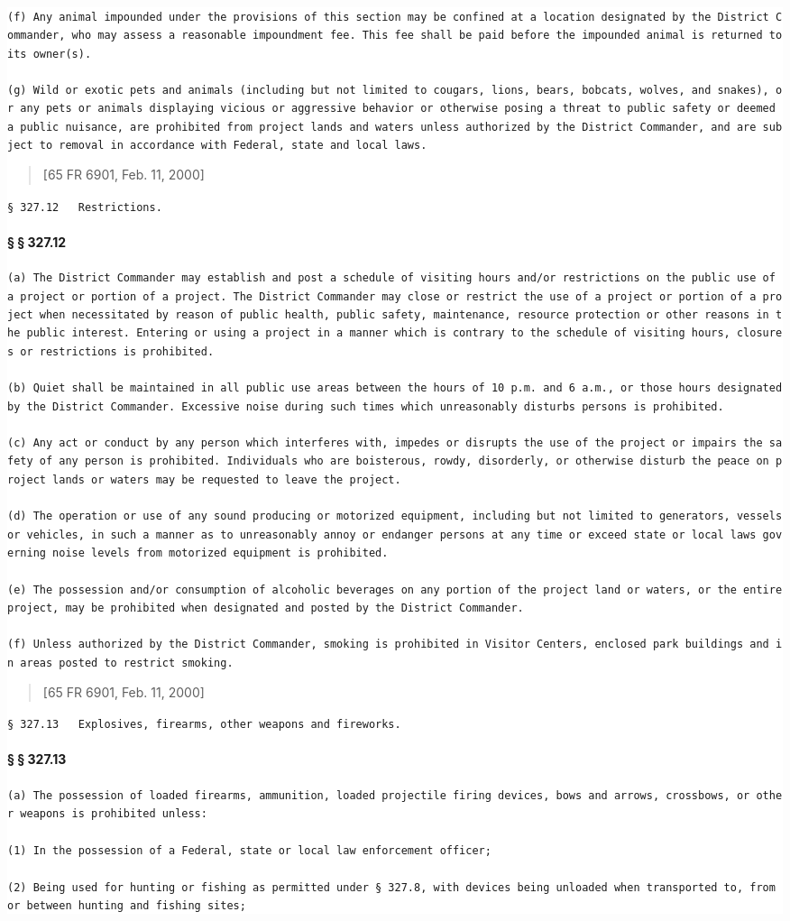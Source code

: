     (f) Any animal impounded under the provisions of this section may be confined at a location designated by the District Commander, who may assess a reasonable impoundment fee. This fee shall be paid before the impounded animal is returned to its owner(s).

    (g) Wild or exotic pets and animals (including but not limited to cougars, lions, bears, bobcats, wolves, and snakes), or any pets or animals displaying vicious or aggressive behavior or otherwise posing a threat to public safety or deemed a public nuisance, are prohibited from project lands and waters unless authorized by the District Commander, and are subject to removal in accordance with Federal, state and local laws.

> [65 FR 6901, Feb. 11, 2000]

    § 327.12   Restrictions.

#### § § 327.12

    (a) The District Commander may establish and post a schedule of visiting hours and/or restrictions on the public use of a project or portion of a project. The District Commander may close or restrict the use of a project or portion of a project when necessitated by reason of public health, public safety, maintenance, resource protection or other reasons in the public interest. Entering or using a project in a manner which is contrary to the schedule of visiting hours, closures or restrictions is prohibited.

    (b) Quiet shall be maintained in all public use areas between the hours of 10 p.m. and 6 a.m., or those hours designated by the District Commander. Excessive noise during such times which unreasonably disturbs persons is prohibited.

    (c) Any act or conduct by any person which interferes with, impedes or disrupts the use of the project or impairs the safety of any person is prohibited. Individuals who are boisterous, rowdy, disorderly, or otherwise disturb the peace on project lands or waters may be requested to leave the project.

    (d) The operation or use of any sound producing or motorized equipment, including but not limited to generators, vessels or vehicles, in such a manner as to unreasonably annoy or endanger persons at any time or exceed state or local laws governing noise levels from motorized equipment is prohibited.

    (e) The possession and/or consumption of alcoholic beverages on any portion of the project land or waters, or the entire project, may be prohibited when designated and posted by the District Commander.

    (f) Unless authorized by the District Commander, smoking is prohibited in Visitor Centers, enclosed park buildings and in areas posted to restrict smoking.

> [65 FR 6901, Feb. 11, 2000]

    § 327.13   Explosives, firearms, other weapons and fireworks.

#### § § 327.13

    (a) The possession of loaded firearms, ammunition, loaded projectile firing devices, bows and arrows, crossbows, or other weapons is prohibited unless:

    (1) In the possession of a Federal, state or local law enforcement officer;

    (2) Being used for hunting or fishing as permitted under § 327.8, with devices being unloaded when transported to, from or between hunting and fishing sites;
